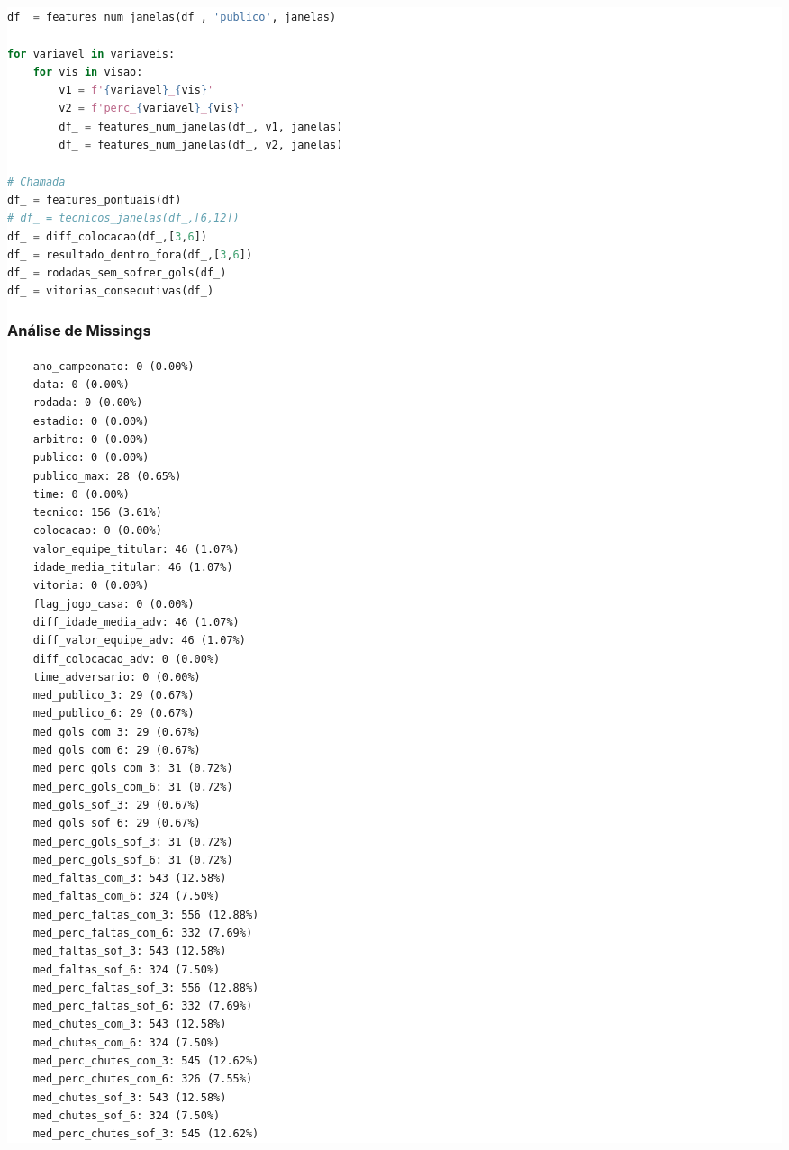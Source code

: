 ```python
df_ = features_num_janelas(df_, 'publico', janelas)

for variavel in variaveis:
    for vis in visao:
        v1 = f'{variavel}_{vis}'
        v2 = f'perc_{variavel}_{vis}'
        df_ = features_num_janelas(df_, v1, janelas)
        df_ = features_num_janelas(df_, v2, janelas)

# Chamada
df_ = features_pontuais(df)
# df_ = tecnicos_janelas(df_,[6,12])
df_ = diff_colocacao(df_,[3,6])
df_ = resultado_dentro_fora(df_,[3,6])
df_ = rodadas_sem_sofrer_gols(df_)
df_ = vitorias_consecutivas(df_)
```

### Análise de Missings

        ano_campeonato: 0 (0.00%)
        data: 0 (0.00%)
        rodada: 0 (0.00%)
        estadio: 0 (0.00%)
        arbitro: 0 (0.00%)
        publico: 0 (0.00%)
        publico_max: 28 (0.65%)
        time: 0 (0.00%)
        tecnico: 156 (3.61%)
        colocacao: 0 (0.00%)
        valor_equipe_titular: 46 (1.07%)
        idade_media_titular: 46 (1.07%)
        vitoria: 0 (0.00%)
        flag_jogo_casa: 0 (0.00%)
        diff_idade_media_adv: 46 (1.07%)
        diff_valor_equipe_adv: 46 (1.07%)
        diff_colocacao_adv: 0 (0.00%)
        time_adversario: 0 (0.00%)
        med_publico_3: 29 (0.67%)
        med_publico_6: 29 (0.67%)
        med_gols_com_3: 29 (0.67%)
        med_gols_com_6: 29 (0.67%)
        med_perc_gols_com_3: 31 (0.72%)
        med_perc_gols_com_6: 31 (0.72%)
        med_gols_sof_3: 29 (0.67%)
        med_gols_sof_6: 29 (0.67%)
        med_perc_gols_sof_3: 31 (0.72%)
        med_perc_gols_sof_6: 31 (0.72%)
        med_faltas_com_3: 543 (12.58%)
        med_faltas_com_6: 324 (7.50%)
        med_perc_faltas_com_3: 556 (12.88%)
        med_perc_faltas_com_6: 332 (7.69%)
        med_faltas_sof_3: 543 (12.58%)
        med_faltas_sof_6: 324 (7.50%)
        med_perc_faltas_sof_3: 556 (12.88%)
        med_perc_faltas_sof_6: 332 (7.69%)
        med_chutes_com_3: 543 (12.58%)
        med_chutes_com_6: 324 (7.50%)
        med_perc_chutes_com_3: 545 (12.62%)
        med_perc_chutes_com_6: 326 (7.55%)
        med_chutes_sof_3: 543 (12.58%)
        med_chutes_sof_6: 324 (7.50%)
        med_perc_chutes_sof_3: 545 (12.62%)